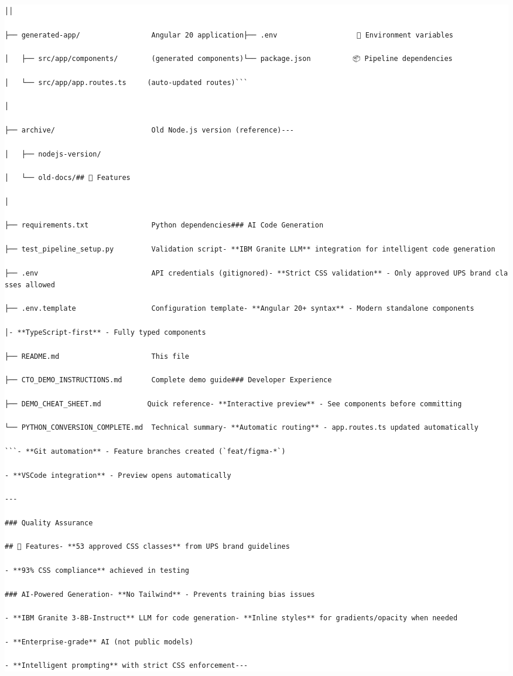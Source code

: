```bashnpm install
││

├── generated-app/                 Angular 20 application├── .env                   🔐 Environment variables

│   ├── src/app/components/        (generated components)└── package.json          📦 Pipeline dependencies

│   └── src/app/app.routes.ts     (auto-updated routes)```

│

├── archive/                       Old Node.js version (reference)---

│   ├── nodejs-version/

│   └── old-docs/## 🎯 Features

│

├── requirements.txt               Python dependencies### AI Code Generation

├── test_pipeline_setup.py         Validation script- **IBM Granite LLM** integration for intelligent code generation

├── .env                           API credentials (gitignored)- **Strict CSS validation** - Only approved UPS brand classes allowed

├── .env.template                  Configuration template- **Angular 20+ syntax** - Modern standalone components

│- **TypeScript-first** - Fully typed components

├── README.md                      This file

├── CTO_DEMO_INSTRUCTIONS.md       Complete demo guide### Developer Experience

├── DEMO_CHEAT_SHEET.md           Quick reference- **Interactive preview** - See components before committing

└── PYTHON_CONVERSION_COMPLETE.md  Technical summary- **Automatic routing** - app.routes.ts updated automatically

```- **Git automation** - Feature branches created (`feat/figma-*`)

- **VSCode integration** - Preview opens automatically

---

### Quality Assurance

## 🎯 Features- **53 approved CSS classes** from UPS brand guidelines

- **93% CSS compliance** achieved in testing

### AI-Powered Generation- **No Tailwind** - Prevents training bias issues

- **IBM Granite 3-8B-Instruct** LLM for code generation- **Inline styles** for gradients/opacity when needed

- **Enterprise-grade** AI (not public models)

- **Intelligent prompting** with strict CSS enforcement---
```